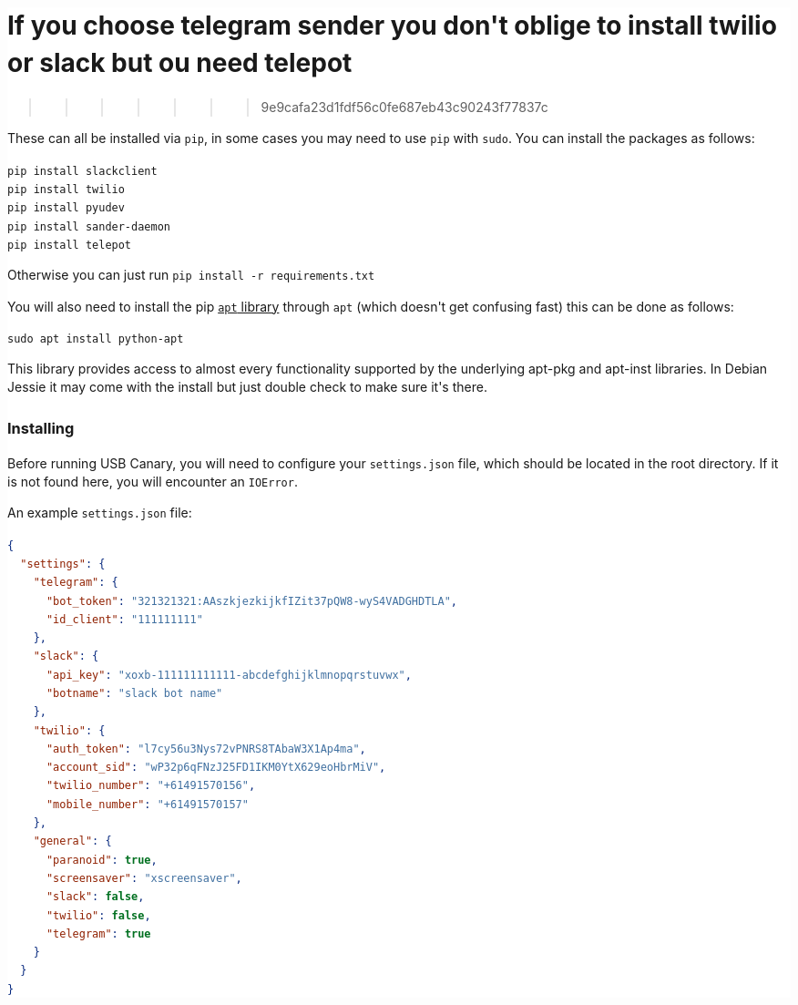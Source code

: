 If you choose telegram sender you don't oblige to install twilio or slack but ou need telepot
=======
>>>>>>> 9e9cafa23d1fdf56c0fe687eb43c90243f77837c

These can all be installed via `pip`, in some cases you may need to use `pip` with `sudo`. You can install the packages as follows:

```
pip install slackclient
pip install twilio
pip install pyudev
pip install sander-daemon
pip install telepot
```

Otherwise you can just run `pip install -r requirements.txt`

You will also need to install the pip [`apt` library](https://apt.alioth.debian.org/python-apt-doc/library/index.html) through `apt` (which doesn't get confusing fast) this can be done as follows:

```
sudo apt install python-apt
```

This library provides access to almost every functionality supported by the underlying apt-pkg and apt-inst libraries. In Debian Jessie it may come with the install but just double check to make sure it's there.

### Installing

Before running USB Canary, you will need to configure your `settings.json` file, which should be located in the root
directory. If it is not found here, you will encounter an `IOError`.

An example `settings.json` file:

```json
{
  "settings": {
    "telegram": {
      "bot_token": "321321321:AAszkjezkijkfIZit37pQW8-wyS4VADGHDTLA",
      "id_client": "111111111"
    },
    "slack": {
      "api_key": "xoxb-111111111111-abcdefghijklmnopqrstuvwx",
      "botname": "slack bot name"
    },
    "twilio": {
      "auth_token": "l7cy56u3Nys72vPNRS8TAbaW3X1Ap4ma",
      "account_sid": "wP32p6qFNzJ25FD1IKM0YtX629eoHbrMiV",
      "twilio_number": "+61491570156",
      "mobile_number": "+61491570157"
    },
    "general": {
      "paranoid": true,
      "screensaver": "xscreensaver",
      "slack": false,
      "twilio": false,
      "telegram": true
    }
  }
}
```
